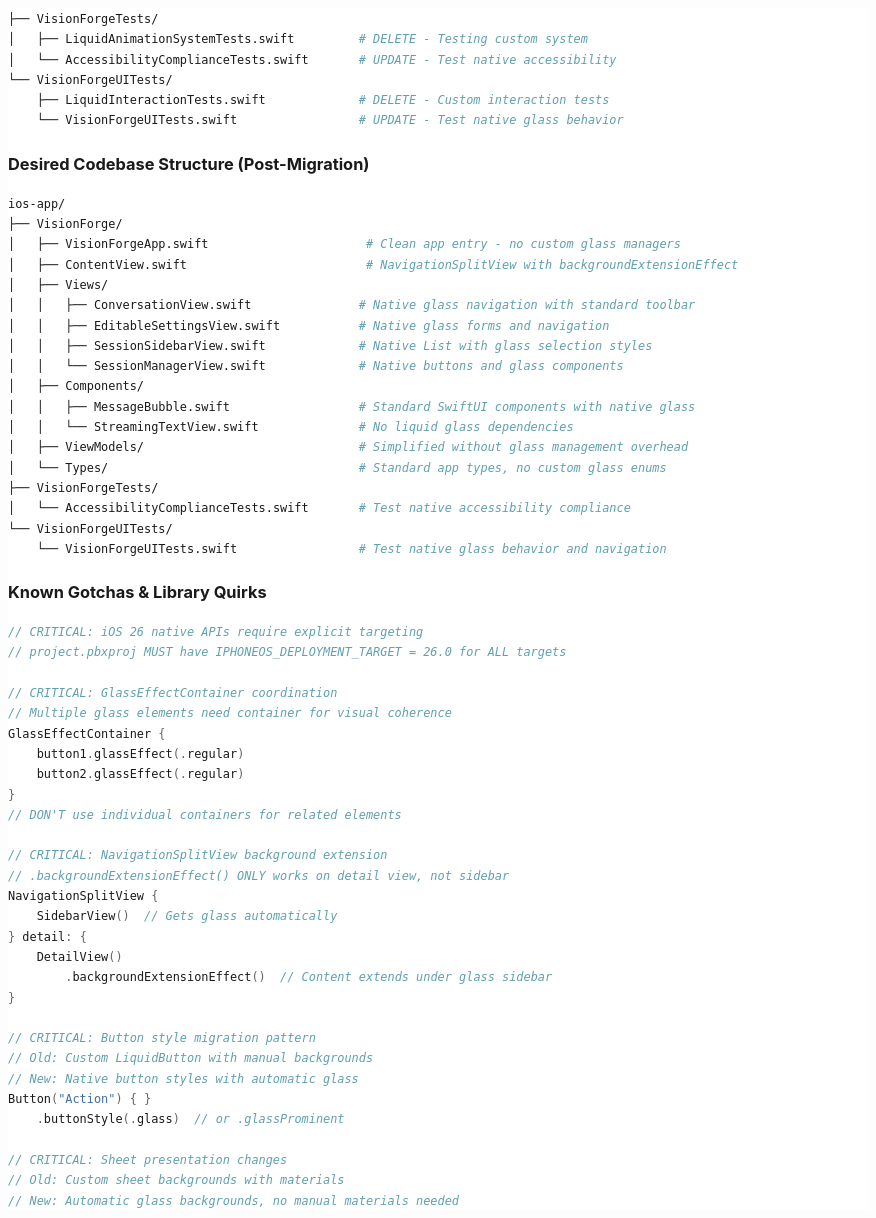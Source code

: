 ```bash
├── VisionForgeTests/
│   ├── LiquidAnimationSystemTests.swift         # DELETE - Testing custom system
│   └── AccessibilityComplianceTests.swift       # UPDATE - Test native accessibility
└── VisionForgeUITests/
    ├── LiquidInteractionTests.swift             # DELETE - Custom interaction tests
    └── VisionForgeUITests.swift                 # UPDATE - Test native glass behavior
```

### Desired Codebase Structure (Post-Migration)

```bash
ios-app/
├── VisionForge/
│   ├── VisionForgeApp.swift                      # Clean app entry - no custom glass managers
│   ├── ContentView.swift                         # NavigationSplitView with backgroundExtensionEffect
│   ├── Views/
│   │   ├── ConversationView.swift               # Native glass navigation with standard toolbar
│   │   ├── EditableSettingsView.swift           # Native glass forms and navigation
│   │   ├── SessionSidebarView.swift             # Native List with glass selection styles
│   │   └── SessionManagerView.swift             # Native buttons and glass components
│   ├── Components/
│   │   ├── MessageBubble.swift                  # Standard SwiftUI components with native glass
│   │   └── StreamingTextView.swift              # No liquid glass dependencies
│   ├── ViewModels/                              # Simplified without glass management overhead
│   └── Types/                                   # Standard app types, no custom glass enums
├── VisionForgeTests/
│   └── AccessibilityComplianceTests.swift       # Test native accessibility compliance
└── VisionForgeUITests/
    └── VisionForgeUITests.swift                 # Test native glass behavior and navigation
```

### Known Gotchas & Library Quirks

```swift
// CRITICAL: iOS 26 native APIs require explicit targeting
// project.pbxproj MUST have IPHONEOS_DEPLOYMENT_TARGET = 26.0 for ALL targets

// CRITICAL: GlassEffectContainer coordination
// Multiple glass elements need container for visual coherence
GlassEffectContainer {
    button1.glassEffect(.regular)
    button2.glassEffect(.regular)
}
// DON'T use individual containers for related elements

// CRITICAL: NavigationSplitView background extension
// .backgroundExtensionEffect() ONLY works on detail view, not sidebar
NavigationSplitView {
    SidebarView()  // Gets glass automatically
} detail: {
    DetailView()
        .backgroundExtensionEffect()  // Content extends under glass sidebar
}

// CRITICAL: Button style migration pattern
// Old: Custom LiquidButton with manual backgrounds
// New: Native button styles with automatic glass
Button("Action") { }
    .buttonStyle(.glass)  // or .glassProminent

// CRITICAL: Sheet presentation changes
// Old: Custom sheet backgrounds with materials
// New: Automatic glass backgrounds, no manual materials needed
```